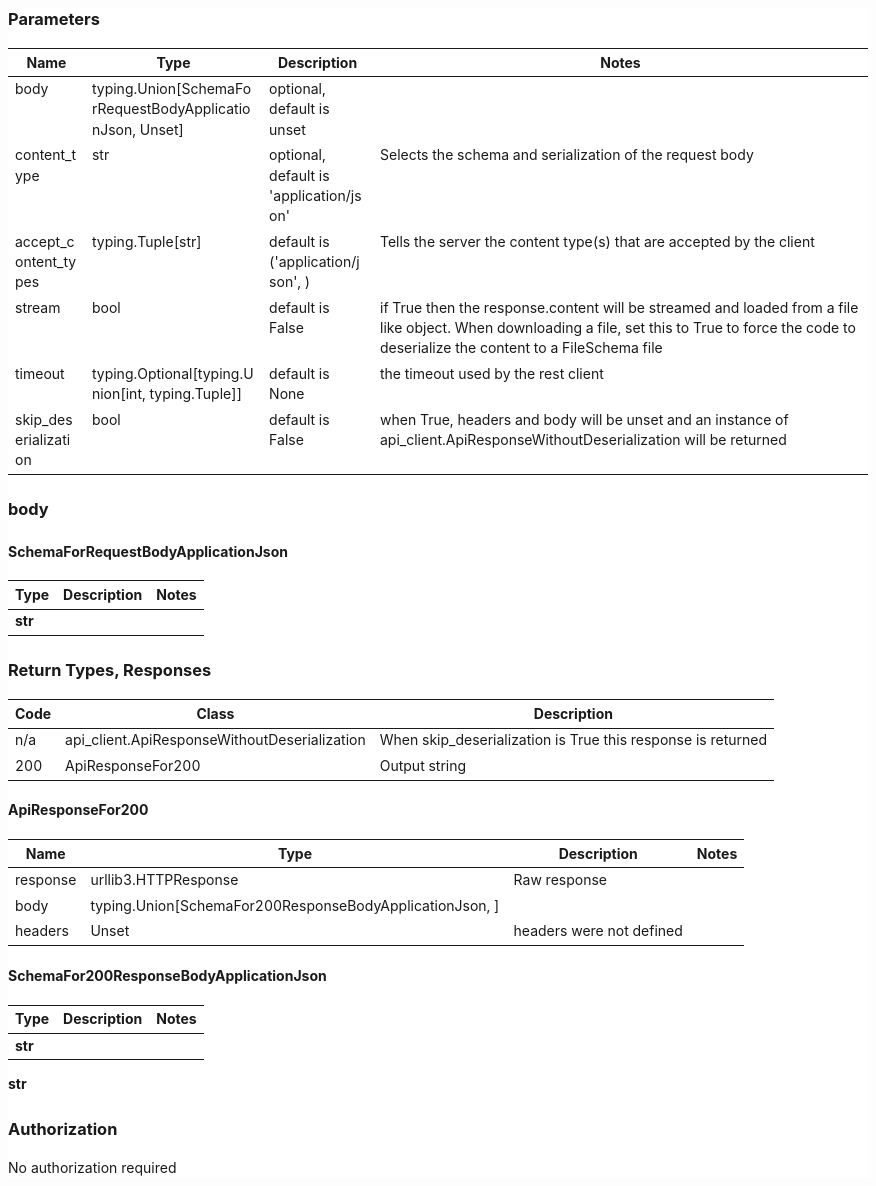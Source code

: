 ### Parameters

Name | Type | Description  | Notes
------------- | ------------- | ------------- | -------------
body | typing.Union[SchemaForRequestBodyApplicationJson, Unset] | optional, default is unset |
content_type | str | optional, default is 'application/json' | Selects the schema and serialization of the request body
accept_content_types | typing.Tuple[str] | default is ('application/json', ) | Tells the server the content type(s) that are accepted by the client
stream | bool | default is False | if True then the response.content will be streamed and loaded from a file like object. When downloading a file, set this to True to force the code to deserialize the content to a FileSchema file
timeout | typing.Optional[typing.Union[int, typing.Tuple]] | default is None | the timeout used by the rest client
skip_deserialization | bool | default is False | when True, headers and body will be unset and an instance of api_client.ApiResponseWithoutDeserialization will be returned

### body

#### SchemaForRequestBodyApplicationJson

Type | Description | Notes
------------- | ------------- | -------------
**str** |  | 

### Return Types, Responses

Code | Class | Description
------------- | ------------- | -------------
n/a | api_client.ApiResponseWithoutDeserialization | When skip_deserialization is True this response is returned
200 | ApiResponseFor200 | Output string

#### ApiResponseFor200
Name | Type | Description  | Notes
------------- | ------------- | ------------- | -------------
response | urllib3.HTTPResponse | Raw response |
body | typing.Union[SchemaFor200ResponseBodyApplicationJson, ] |  |
headers | Unset | headers were not defined |

#### SchemaFor200ResponseBodyApplicationJson

Type | Description | Notes
------------- | ------------- | -------------
**str** |  | 


**str**

### Authorization

No authorization required
